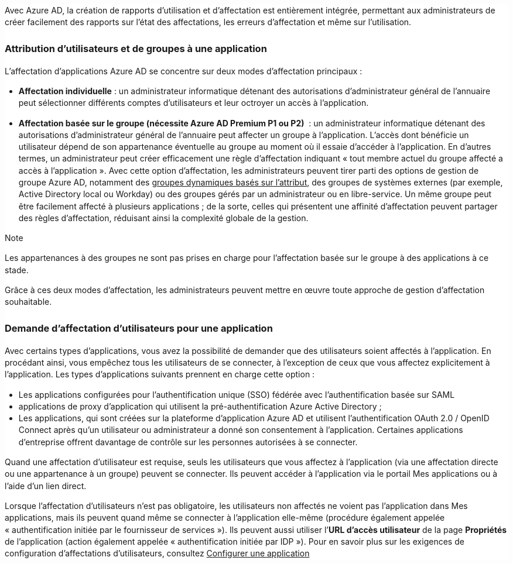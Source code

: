 Avec Azure AD, la création de rapports d’utilisation et d’affectation est entièrement intégrée, permettant aux administrateurs de créer facilement des rapports sur l’état des affectations, les erreurs d’affectation et même sur l’utilisation.

### <a name="assigning-users-and-groups-to-an-app"></a>Attribution d’utilisateurs et de groupes à une application

L’affectation d’applications Azure AD se concentre sur deux modes d’affectation principaux :

* **Affectation individuelle** : un administrateur informatique détenant des autorisations d’administrateur général de l’annuaire peut sélectionner différents comptes d’utilisateurs et leur octroyer un accès à l’application.

* **Affectation basée sur le groupe (nécessite Azure AD Premium P1 ou P2)**  : un administrateur informatique détenant des autorisations d’administrateur général de l’annuaire peut affecter un groupe à l’application. L’accès dont bénéficie un utilisateur dépend de son appartenance éventuelle au groupe au moment où il essaie d’accéder à l’application. En d’autres termes, un administrateur peut créer efficacement une règle d’affectation indiquant « tout membre actuel du groupe affecté a accès à l’application ». Avec cette option d’affectation, les administrateurs peuvent tirer parti des options de gestion de groupe Azure AD, notamment des [groupes dynamiques basés sur l’attribut](../fundamentals/active-directory-groups-create-azure-portal.md), des groupes de systèmes externes (par exemple, Active Directory local ou Workday) ou des groupes gérés par un administrateur ou en libre-service. Un même groupe peut être facilement affecté à plusieurs applications ; de la sorte, celles qui présentent une affinité d’affectation peuvent partager des règles d’affectation, réduisant ainsi la complexité globale de la gestion.

>[!NOTE]
>Les appartenances à des groupes ne sont pas prises en charge pour l’affectation basée sur le groupe à des applications à ce stade.

Grâce à ces deux modes d’affectation, les administrateurs peuvent mettre en œuvre toute approche de gestion d’affectation souhaitable.

### <a name="requiring-user-assignment-for-an-app"></a>Demande d’affectation d’utilisateurs pour une application

Avec certains types d’applications, vous avez la possibilité de demander que des utilisateurs soient affectés à l’application. En procédant ainsi, vous empêchez tous les utilisateurs de se connecter, à l’exception de ceux que vous affectez explicitement à l’application. Les types d’applications suivants prennent en charge cette option :

* Les applications configurées pour l’authentification unique (SSO) fédérée avec l’authentification basée sur SAML
* applications de proxy d’application qui utilisent la pré-authentification Azure Active Directory ;
* Les applications, qui sont créées sur la plateforme d’application Azure AD et utilisent l’authentification OAuth 2.0 / OpenID Connect après qu’un utilisateur ou administrateur a donné son consentement à l’application. Certaines applications d’entreprise offrent davantage de contrôle sur les personnes autorisées à se connecter.

Quand une affectation d’utilisateur est requise, seuls les utilisateurs que vous affectez à l’application (via une affectation directe ou une appartenance à un groupe) peuvent se connecter. Ils peuvent accéder à l’application via le portail Mes applications ou à l’aide d’un lien direct.

Lorsque l’affectation d’utilisateurs n’est pas obligatoire, les utilisateurs non affectés ne voient pas l’application dans Mes applications, mais ils peuvent quand même se connecter à l’application elle-même (procédure également appelée « authentification initiée par le fournisseur de services »). Ils peuvent aussi utiliser l’**URL d’accès utilisateur** de la page **Propriétés** de l’application (action également appelée « authentification initiée par IDP »). Pour en savoir plus sur les exigences de configuration d’affectations d’utilisateurs, consultez [Configurer une application](add-application-portal-configure.md)
